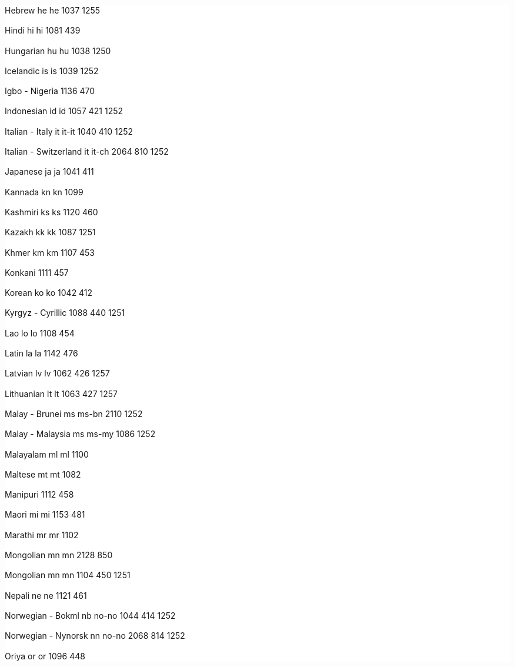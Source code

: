 Hebrew	he	he	1037		1255

Hindi	hi	hi	1081	439	

Hungarian	hu	hu	1038		1250

Icelandic	is	is	1039		1252

Igbo - Nigeria			1136	470	

Indonesian	id	id	1057	421	1252

Italian - Italy	it	it-it	1040	410	1252

Italian - Switzerland	it	it-ch	2064	810	1252

Japanese	ja	ja	1041	411	

Kannada	kn	kn	1099		

Kashmiri	ks	ks	1120	460	

Kazakh	kk	kk	1087		1251

Khmer	km	km	1107	453	

Konkani			1111	457	

Korean	ko	ko	1042	412	

Kyrgyz - Cyrillic			1088	440	1251

Lao	lo	lo	1108	454	

Latin	la	la	1142	476	

Latvian	lv	lv	1062	426	1257

Lithuanian	lt	lt	1063	427	1257

Malay - Brunei	ms	ms-bn	2110		1252

Malay - Malaysia	ms	ms-my	1086		1252

Malayalam	ml	ml	1100		

Maltese	mt	mt	1082		

Manipuri			1112	458	

Maori	mi	mi	1153	481	

Marathi	mr	mr	1102		

Mongolian	mn	mn	2128	850	

Mongolian	mn	mn	1104	450	1251

Nepali	ne	ne	1121	461	

Norwegian - Bokml	nb	no-no	1044	414	1252

Norwegian - Nynorsk	nn	no-no	2068	814	1252

Oriya	or	or	1096	448	
